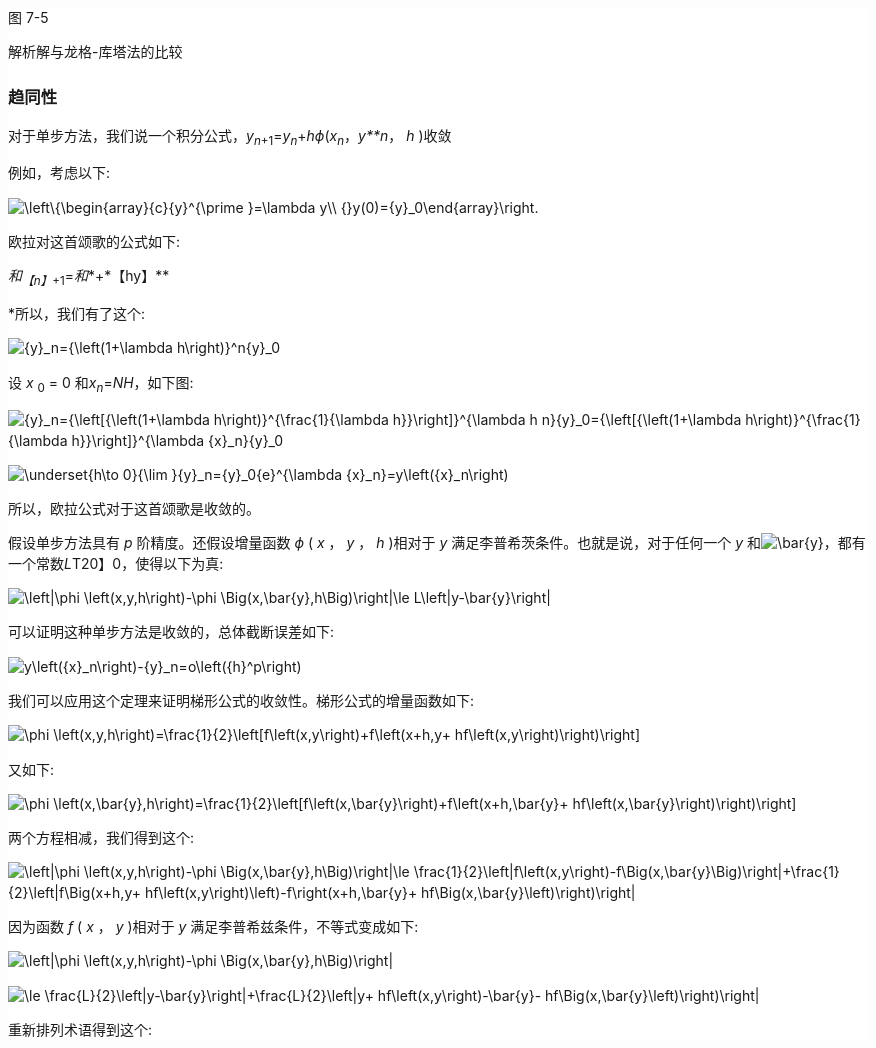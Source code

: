 图 7-5

解析解与龙格-库塔法的比较

### 趋同性

对于单步方法，我们说一个积分公式，*y*<sub>*n*+1</sub>=*y*<sub>*n*</sub>+*hϕ*(*x*<sub>*n*</sub>，*y**n*， *h* )收敛

例如，考虑以下:

![$$ \left\{\begin{array}{c}{y}^{\prime }=\lambda y\\ {}y(0)={y}_0\end{array}\right. $$](../images/500382_1_En_7_Chapter/500382_1_En_7_Chapter_TeX_Equax.png)

欧拉对这首颂歌的公式如下:

*和*<sub>*【n】*+1</sub>=*和**+*【hy】**

 *所以，我们有了这个:

![$$ {y}_n={\left(1+\lambda h\right)}^n{y}_0 $$](../images/500382_1_En_7_Chapter/500382_1_En_7_Chapter_TeX_Equay.png)

设 *x* <sub>0</sub> = 0 和*x*<sub>*n*</sub>=*NH*，如下图:

![$$ {y}_n={\left[{\left(1+\lambda h\right)}^{\frac{1}{\lambda h}}\right]}^{\lambda h n}{y}_0={\left[{\left(1+\lambda h\right)}^{\frac{1}{\lambda h}}\right]}^{\lambda {x}_n}{y}_0 $$](../images/500382_1_En_7_Chapter/500382_1_En_7_Chapter_TeX_Equaz.png)

![$$ \underset{h\to 0}{\lim }{y}_n={y}_0{e}^{\lambda {x}_n}=y\left({x}_n\right) $$](../images/500382_1_En_7_Chapter/500382_1_En_7_Chapter_TeX_Equba.png)

所以，欧拉公式对于这首颂歌是收敛的。

假设单步方法具有 *p* 阶精度。还假设增量函数 *ϕ* ( *x* ， *y* ， *h* )相对于 *y* 满足李普希茨条件。也就是说，对于任何一个 *y* 和![$$ \bar{y} $$](../images/500382_1_En_7_Chapter/500382_1_En_7_Chapter_TeX_IEq20.png)，都有一个常数*L*T20】0，使得以下为真:

![$$ \left|\phi \left(x,y,h\right)-\phi \Big(x,\bar{y},h\Big)\right|\le L\left|y-\bar{y}\right| $$](../images/500382_1_En_7_Chapter/500382_1_En_7_Chapter_TeX_Equbb.png)

可以证明这种单步方法是收敛的，总体截断误差如下:

![$$ y\left({x}_n\right)-{y}_n=o\left({h}^p\right) $$](../images/500382_1_En_7_Chapter/500382_1_En_7_Chapter_TeX_Equbc.png)

我们可以应用这个定理来证明梯形公式的收敛性。梯形公式的增量函数如下:

![$$ \phi \left(x,y,h\right)=\frac{1}{2}\left[f\left(x,y\right)+f\left(x+h,y+ hf\left(x,y\right)\right)\right] $$](../images/500382_1_En_7_Chapter/500382_1_En_7_Chapter_TeX_Equbd.png)

又如下:

![$$ \phi \left(x,\bar{y},h\right)=\frac{1}{2}\left[f\left(x,\bar{y}\right)+f\left(x+h,\bar{y}+ hf\left(x,\bar{y}\right)\right)\right] $$](../images/500382_1_En_7_Chapter/500382_1_En_7_Chapter_TeX_Eqube.png)

两个方程相减，我们得到这个:

![$$ \left|\phi \left(x,y,h\right)-\phi \Big(x,\bar{y},h\Big)\right|\le \frac{1}{2}\left|f\left(x,y\right)-f\Big(x,\bar{y}\Big)\right|+\frac{1}{2}\left|f\Big(x+h,y+ hf\left(x,y\right)\left)-f\right(x+h,\bar{y}+ hf\Big(x,\bar{y}\left)\right)\right| $$](../images/500382_1_En_7_Chapter/500382_1_En_7_Chapter_TeX_Equbf.png)

因为函数 *f* ( *x* ， *y* )相对于 *y* 满足李普希兹条件，不等式变成如下:

![$$ \left|\phi \left(x,y,h\right)-\phi \Big(x,\bar{y},h\Big)\right| $$](../images/500382_1_En_7_Chapter/500382_1_En_7_Chapter_TeX_Equbg.png)

![$$ \le \frac{L}{2}\left|y-\bar{y}\right|+\frac{L}{2}\left|y+ hf\left(x,y\right)-\bar{y}- hf\Big(x,\bar{y}\left)\right)\right| $$](../images/500382_1_En_7_Chapter/500382_1_En_7_Chapter_TeX_Equbh.png)

重新排列术语得到这个:
